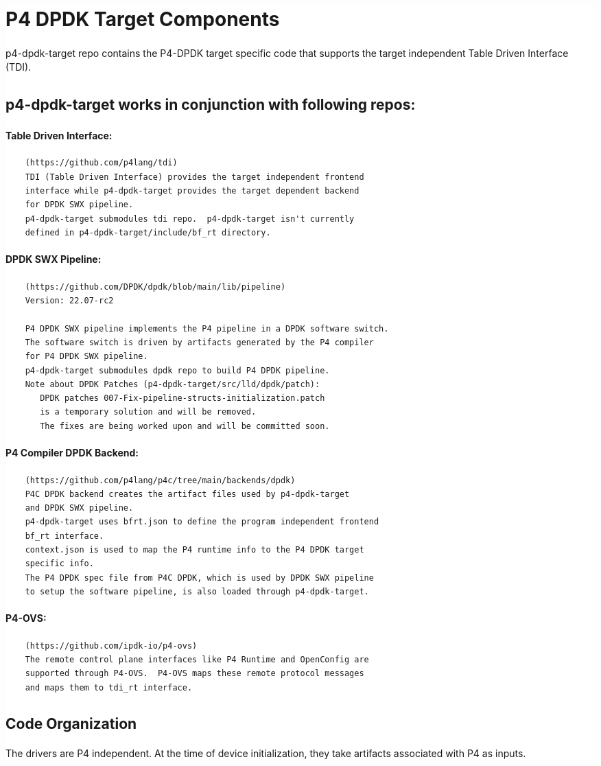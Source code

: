 
# P4 DPDK Target Components

p4-dpdk-target repo contains the P4-DPDK target specific code that supports
the target independent Table Driven Interface (TDI).

## p4-dpdk-target works in conjunction with following repos:

   
#### Table Driven Interface:
        (https://github.com/p4lang/tdi)
        TDI (Table Driven Interface) provides the target independent frontend
        interface while p4-dpdk-target provides the target dependent backend
        for DPDK SWX pipeline.
        p4-dpdk-target submodules tdi repo.  p4-dpdk-target isn't currently
        defined in p4-dpdk-target/include/bf_rt directory. 

#### DPDK SWX Pipeline:
        (https://github.com/DPDK/dpdk/blob/main/lib/pipeline)
        Version: 22.07-rc2
        
        P4 DPDK SWX pipeline implements the P4 pipeline in a DPDK software switch.
        The software switch is driven by artifacts generated by the P4 compiler
        for P4 DPDK SWX pipeline.
        p4-dpdk-target submodules dpdk repo to build P4 DPDK pipeline.
        Note about DPDK Patches (p4-dpdk-target/src/lld/dpdk/patch):
           DPDK patches 007-Fix-pipeline-structs-initialization.patch
           is a temporary solution and will be removed. 
           The fixes are being worked upon and will be committed soon.

#### P4 Compiler DPDK Backend:
        (https://github.com/p4lang/p4c/tree/main/backends/dpdk)
        P4C DPDK backend creates the artifact files used by p4-dpdk-target 
        and DPDK SWX pipeline.
        p4-dpdk-target uses bfrt.json to define the program independent frontend 
        bf_rt interface.
        context.json is used to map the P4 runtime info to the P4 DPDK target
        specific info.
        The P4 DPDK spec file from P4C DPDK, which is used by DPDK SWX pipeline
        to setup the software pipeline, is also loaded through p4-dpdk-target.

#### P4-OVS:
        (https://github.com/ipdk-io/p4-ovs)
        The remote control plane interfaces like P4 Runtime and OpenConfig are
        supported through P4-OVS.  P4-OVS maps these remote protocol messages 
        and maps them to tdi_rt interface.

## Code Organization

The drivers are P4 independent. At the time of device initialization, 
they take artifacts associated with P4 as inputs.

